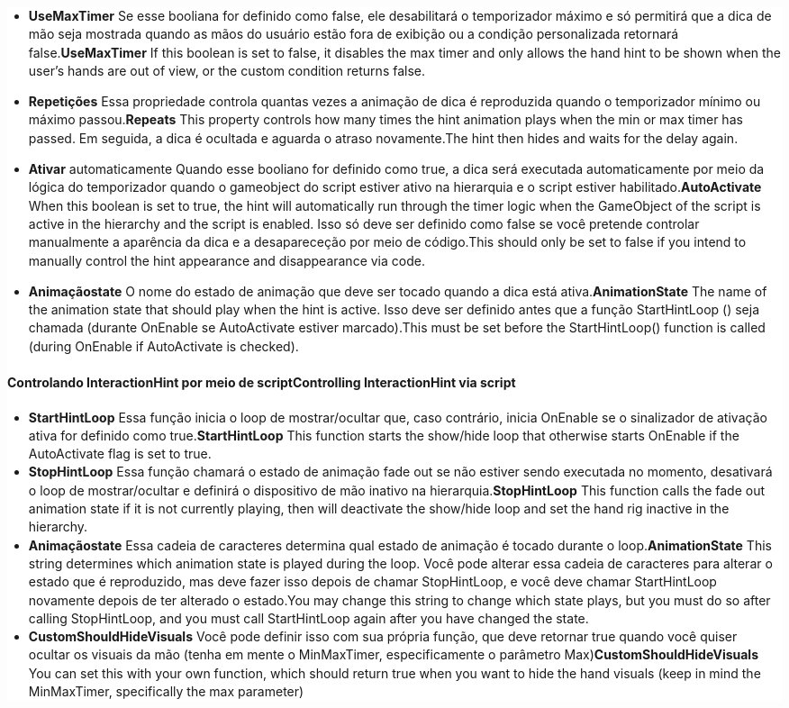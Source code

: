 - <span data-ttu-id="9e94a-144">**UseMaxTimer** Se esse booliana for definido como false, ele desabilitará o temporizador máximo e só permitirá que a dica de mão seja mostrada quando as mãos do usuário estão fora de exibição ou a condição personalizada retornará false.</span><span class="sxs-lookup"><span data-stu-id="9e94a-144">**UseMaxTimer** If this boolean is set to false, it disables the max timer and only allows the hand hint to be shown when the user’s hands are out of view, or the custom condition returns false.</span></span>

- <span data-ttu-id="9e94a-145">**Repetições** Essa propriedade controla quantas vezes a animação de dica é reproduzida quando o temporizador mínimo ou máximo passou.</span><span class="sxs-lookup"><span data-stu-id="9e94a-145">**Repeats** This property controls how many times the hint animation plays when the min or max timer has passed.</span></span> <span data-ttu-id="9e94a-146">Em seguida, a dica é ocultada e aguarda o atraso novamente.</span><span class="sxs-lookup"><span data-stu-id="9e94a-146">The hint then hides and waits for the delay again.</span></span>

- <span data-ttu-id="9e94a-147">**Ativar** automaticamente Quando esse booliano for definido como true, a dica será executada automaticamente por meio da lógica do temporizador quando o gameobject do script estiver ativo na hierarquia e o script estiver habilitado.</span><span class="sxs-lookup"><span data-stu-id="9e94a-147">**AutoActivate** When this boolean is set to true, the hint will automatically run through the timer logic when the GameObject of the script is active in the hierarchy and the script is enabled.</span></span> <span data-ttu-id="9e94a-148">Isso só deve ser definido como false se você pretende controlar manualmente a aparência da dica e a desapareceção por meio de código.</span><span class="sxs-lookup"><span data-stu-id="9e94a-148">This should only be set to false if you intend to manually control the hint appearance and disappearance via code.</span></span>

- <span data-ttu-id="9e94a-149">**Animaçãostate** O nome do estado de animação que deve ser tocado quando a dica está ativa.</span><span class="sxs-lookup"><span data-stu-id="9e94a-149">**AnimationState** The name of the animation state that should play when the hint is active.</span></span> <span data-ttu-id="9e94a-150">Isso deve ser definido antes que a função StartHintLoop () seja chamada (durante OnEnable se AutoActivate estiver marcado).</span><span class="sxs-lookup"><span data-stu-id="9e94a-150">This must be set before the StartHintLoop() function is called (during OnEnable if AutoActivate is checked).</span></span>

#### <a name="controlling-interactionhint-via-script"></a><span data-ttu-id="9e94a-151">Controlando InteractionHint por meio de script</span><span class="sxs-lookup"><span data-stu-id="9e94a-151">Controlling InteractionHint via script</span></span>

- <span data-ttu-id="9e94a-152">**StartHintLoop** Essa função inicia o loop de mostrar/ocultar que, caso contrário, inicia OnEnable se o sinalizador de ativação ativa for definido como true.</span><span class="sxs-lookup"><span data-stu-id="9e94a-152">**StartHintLoop** This function starts the show/hide loop that otherwise starts OnEnable if the AutoActivate flag is set to true.</span></span>
- <span data-ttu-id="9e94a-153">**StopHintLoop** Essa função chamará o estado de animação fade out se não estiver sendo executada no momento, desativará o loop de mostrar/ocultar e definirá o dispositivo de mão inativo na hierarquia.</span><span class="sxs-lookup"><span data-stu-id="9e94a-153">**StopHintLoop** This function calls the fade out animation state if it is not currently playing, then will deactivate the show/hide loop and set the hand rig inactive in the hierarchy.</span></span>
- <span data-ttu-id="9e94a-154">**Animaçãostate** Essa cadeia de caracteres determina qual estado de animação é tocado durante o loop.</span><span class="sxs-lookup"><span data-stu-id="9e94a-154">**AnimationState** This string determines which animation state is played during the loop.</span></span> <span data-ttu-id="9e94a-155">Você pode alterar essa cadeia de caracteres para alterar o estado que é reproduzido, mas deve fazer isso depois de chamar StopHintLoop, e você deve chamar StartHintLoop novamente depois de ter alterado o estado.</span><span class="sxs-lookup"><span data-stu-id="9e94a-155">You may change this string to change which state plays, but you must do so after calling StopHintLoop, and you must call StartHintLoop again after you have changed the state.</span></span>
- <span data-ttu-id="9e94a-156">**CustomShouldHideVisuals** Você pode definir isso com sua própria função, que deve retornar true quando você quiser ocultar os visuais da mão (tenha em mente o MinMaxTimer, especificamente o parâmetro Max)</span><span class="sxs-lookup"><span data-stu-id="9e94a-156">**CustomShouldHideVisuals** You can set this with your own function, which should return true when you want to hide the hand visuals (keep in mind the MinMaxTimer, specifically the max parameter)</span></span>
